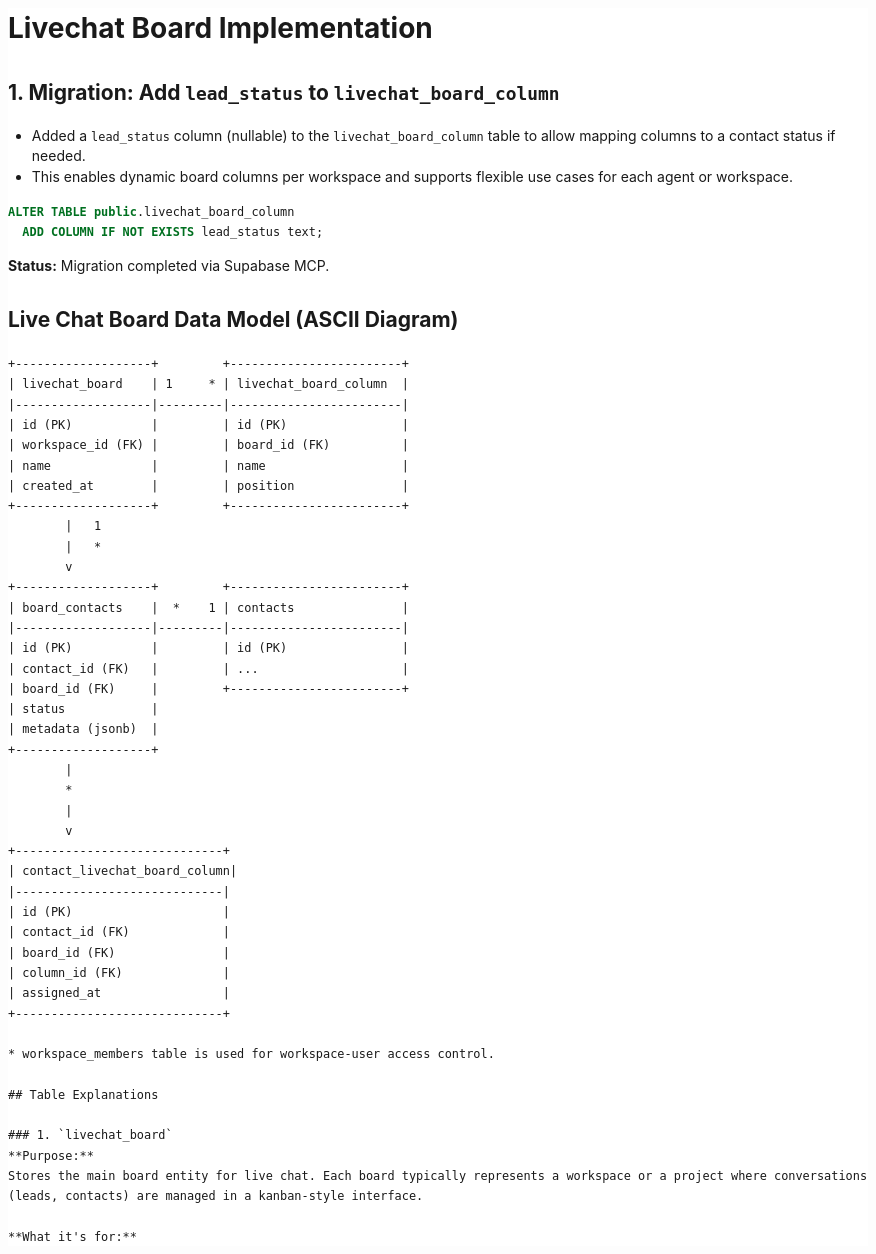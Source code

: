 # Livechat Board Implementation

## 1. Migration: Add `lead_status` to `livechat_board_column`
- Added a `lead_status` column (nullable) to the `livechat_board_column` table to allow mapping columns to a contact status if needed.
- This enables dynamic board columns per workspace and supports flexible use cases for each agent or workspace.

```sql
ALTER TABLE public.livechat_board_column
  ADD COLUMN IF NOT EXISTS lead_status text;
```

**Status:** Migration completed via Supabase MCP.

## Live Chat Board Data Model (ASCII Diagram)

```
+-------------------+         +------------------------+
| livechat_board    | 1     * | livechat_board_column  |
|-------------------|---------|------------------------|
| id (PK)           |         | id (PK)                |
| workspace_id (FK) |         | board_id (FK)          |
| name              |         | name                   |
| created_at        |         | position               |
+-------------------+         +------------------------+
        |   1
        |   *
        v
+-------------------+         +------------------------+
| board_contacts    |  *    1 | contacts               |
|-------------------|---------|------------------------|
| id (PK)           |         | id (PK)                |
| contact_id (FK)   |         | ...                    |
| board_id (FK)     |         +------------------------+
| status            |
| metadata (jsonb)  |
+-------------------+
        |
        *
        |
        v
+-----------------------------+
| contact_livechat_board_column|
|-----------------------------|
| id (PK)                     |
| contact_id (FK)             |
| board_id (FK)               |
| column_id (FK)              |
| assigned_at                 |
+-----------------------------+

* workspace_members table is used for workspace-user access control.

## Table Explanations

### 1. `livechat_board`
**Purpose:**
Stores the main board entity for live chat. Each board typically represents a workspace or a project where conversations (leads, contacts) are managed in a kanban-style interface.

**What it's for:**
```